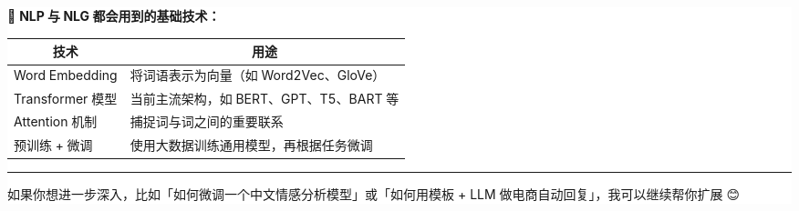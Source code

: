 📌 **NLP 与 NLG 都会用到的基础技术：**

|技术|用途|
|---|---|
|Word Embedding|将词语表示为向量（如 Word2Vec、GloVe）|
|Transformer 模型|当前主流架构，如 BERT、GPT、T5、BART 等|
|Attention 机制|捕捉词与词之间的重要联系|
|预训练 + 微调|使用大数据训练通用模型，再根据任务微调|

---

如果你想进一步深入，比如「如何微调一个中文情感分析模型」或「如何用模板 + LLM 做电商自动回复」，我可以继续帮你扩展 😊